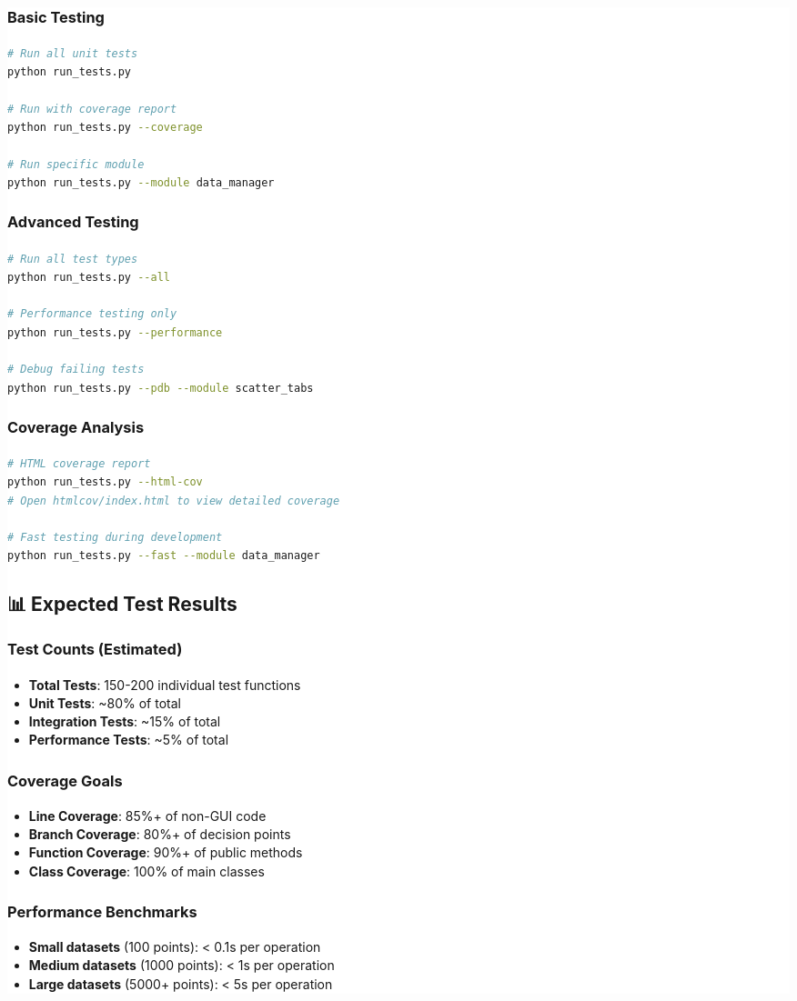 ### Basic Testing
```bash
# Run all unit tests
python run_tests.py

# Run with coverage report
python run_tests.py --coverage

# Run specific module
python run_tests.py --module data_manager
```

### Advanced Testing
```bash
# Run all test types
python run_tests.py --all

# Performance testing only
python run_tests.py --performance

# Debug failing tests
python run_tests.py --pdb --module scatter_tabs
```

### Coverage Analysis
```bash
# HTML coverage report
python run_tests.py --html-cov
# Open htmlcov/index.html to view detailed coverage

# Fast testing during development
python run_tests.py --fast --module data_manager
```

## 📊 Expected Test Results

### Test Counts (Estimated)
- **Total Tests**: 150-200 individual test functions
- **Unit Tests**: ~80% of total
- **Integration Tests**: ~15% of total  
- **Performance Tests**: ~5% of total

### Coverage Goals
- **Line Coverage**: 85%+ of non-GUI code
- **Branch Coverage**: 80%+ of decision points
- **Function Coverage**: 90%+ of public methods
- **Class Coverage**: 100% of main classes

### Performance Benchmarks
- **Small datasets** (100 points): < 0.1s per operation
- **Medium datasets** (1000 points): < 1s per operation
- **Large datasets** (5000+ points): < 5s per operation
